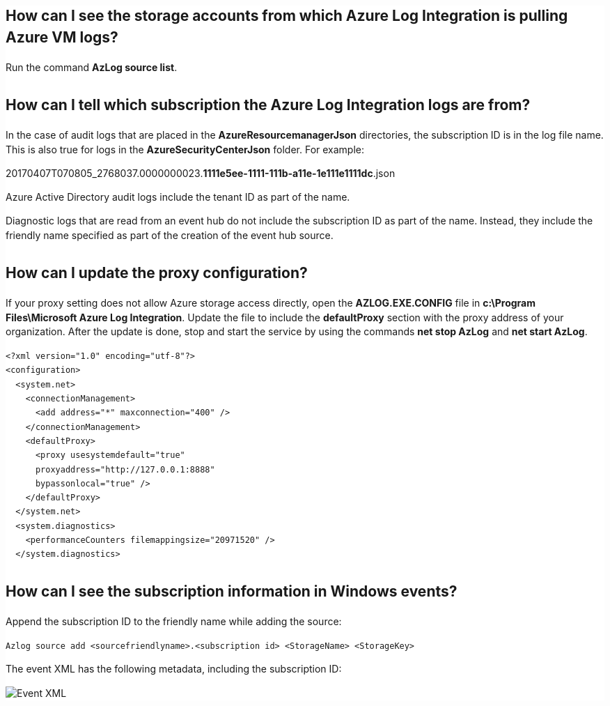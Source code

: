 ## How can I see the storage accounts from which Azure Log Integration is pulling Azure VM logs?

Run the command **AzLog source list**.

## How can I tell which subscription the Azure Log Integration logs are from?

In the case of audit logs that are placed in the **AzureResourcemanagerJson** directories, the subscription ID is in the log file name. This is also true for logs in the **AzureSecurityCenterJson** folder. For example:

20170407T070805_2768037.0000000023.**1111e5ee-1111-111b-a11e-1e111e1111dc**.json

Azure Active Directory audit logs include the tenant ID as part of the name.

Diagnostic logs that are read from an event hub do not include the subscription ID as part of the name. Instead, they include the friendly name specified as part of the creation of the event hub source. 

## How can I update the proxy configuration?

If your proxy setting does not allow Azure storage access directly, open the **AZLOG.EXE.CONFIG** file in **c:\Program Files\Microsoft Azure Log Integration**. Update the file to include the **defaultProxy** section with the proxy address of your organization. After the update is done, stop and start the service by using the commands **net stop AzLog** and **net start AzLog**.

    <?xml version="1.0" encoding="utf-8"?>
    <configuration>
      <system.net>
        <connectionManagement>
          <add address="*" maxconnection="400" />
        </connectionManagement>
        <defaultProxy>
          <proxy usesystemdefault="true"
          proxyaddress="http://127.0.0.1:8888"
          bypassonlocal="true" />
        </defaultProxy>
      </system.net>
      <system.diagnostics>
        <performanceCounters filemappingsize="20971520" />
      </system.diagnostics>   

## How can I see the subscription information in Windows events?

Append the subscription ID to the friendly name while adding the source:

    Azlog source add <sourcefriendlyname>.<subscription id> <StorageName> <StorageKey>  
The event XML has the following metadata, including the subscription ID:

![Event XML][1]


[1]: ./media/security-azure-log-integration-faq/event-xml.png